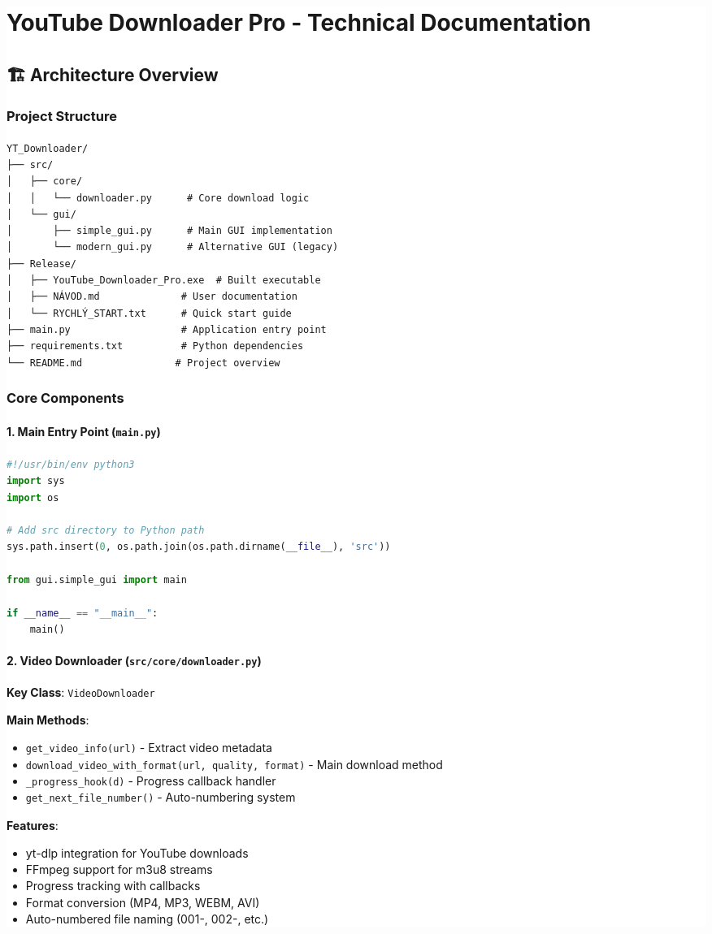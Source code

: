 # YouTube Downloader Pro - Technical Documentation

## 🏗️ Architecture Overview

### Project Structure
```
YT_Downloader/
├── src/
│   ├── core/
│   │   └── downloader.py      # Core download logic
│   └── gui/
│       ├── simple_gui.py      # Main GUI implementation
│       └── modern_gui.py      # Alternative GUI (legacy)
├── Release/
│   ├── YouTube_Downloader_Pro.exe  # Built executable
│   ├── NÁVOD.md              # User documentation
│   └── RYCHLÝ_START.txt      # Quick start guide
├── main.py                   # Application entry point
├── requirements.txt          # Python dependencies
└── README.md                # Project overview
```

### Core Components

#### 1. Main Entry Point (`main.py`)
```python
#!/usr/bin/env python3
import sys
import os

# Add src directory to Python path
sys.path.insert(0, os.path.join(os.path.dirname(__file__), 'src'))

from gui.simple_gui import main

if __name__ == "__main__":
    main()
```

#### 2. Video Downloader (`src/core/downloader.py`)
**Key Class**: `VideoDownloader`

**Main Methods**:
- `get_video_info(url)` - Extract video metadata
- `download_video_with_format(url, quality, format)` - Main download method  
- `_progress_hook(d)` - Progress callback handler
- `get_next_file_number()` - Auto-numbering system

**Features**:
- yt-dlp integration for YouTube downloads
- FFmpeg support for m3u8 streams
- Progress tracking with callbacks
- Format conversion (MP4, MP3, WEBM, AVI)
- Auto-numbered file naming (001-, 002-, etc.)
